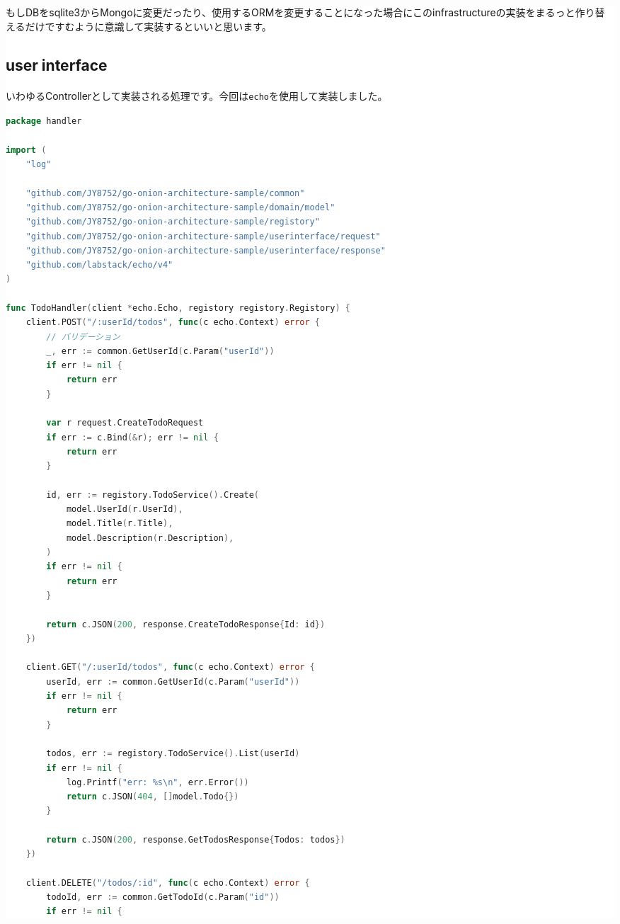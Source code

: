 もしDBをsqlite3からMongoに変更だったり、使用するORMを変更することになった場合にこのinfrastructureの実装をまるっと作り替えるだけですむように意識して実装するといいと思います。

## user interface

いわゆるControllerとして実装される処理です。今回は```echo```を使用して実装しました。

```go:todo.go
package handler

import (
	"log"

	"github.com/JY8752/go-onion-architecture-sample/common"
	"github.com/JY8752/go-onion-architecture-sample/domain/model"
	"github.com/JY8752/go-onion-architecture-sample/registory"
	"github.com/JY8752/go-onion-architecture-sample/userinterface/request"
	"github.com/JY8752/go-onion-architecture-sample/userinterface/response"
	"github.com/labstack/echo/v4"
)

func TodoHandler(client *echo.Echo, registory registory.Registory) {
	client.POST("/:userId/todos", func(c echo.Context) error {
		// バリデーション
		_, err := common.GetUserId(c.Param("userId"))
		if err != nil {
			return err
		}

		var r request.CreateTodoRequest
		if err := c.Bind(&r); err != nil {
			return err
		}

		id, err := registory.TodoService().Create(
			model.UserId(r.UserId),
			model.Title(r.Title),
			model.Description(r.Description),
		)
		if err != nil {
			return err
		}

		return c.JSON(200, response.CreateTodoResponse{Id: id})
	})

	client.GET("/:userId/todos", func(c echo.Context) error {
		userId, err := common.GetUserId(c.Param("userId"))
		if err != nil {
			return err
		}

		todos, err := registory.TodoService().List(userId)
		if err != nil {
			log.Printf("err: %s\n", err.Error())
			return c.JSON(404, []model.Todo{})
		}

		return c.JSON(200, response.GetTodosResponse{Todos: todos})
	})

	client.DELETE("/todos/:id", func(c echo.Context) error {
		todoId, err := common.GetTodoId(c.Param("id"))
		if err != nil {
```
